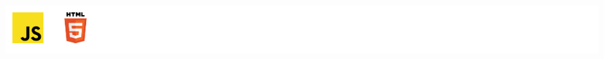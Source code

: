 <code><img style="margin: 10px" title="JavaScript" height="45" src="images/js.png"></code>
<code><img style="margin: 10px" title="HTML" height="45" src="images/html.png"></code>